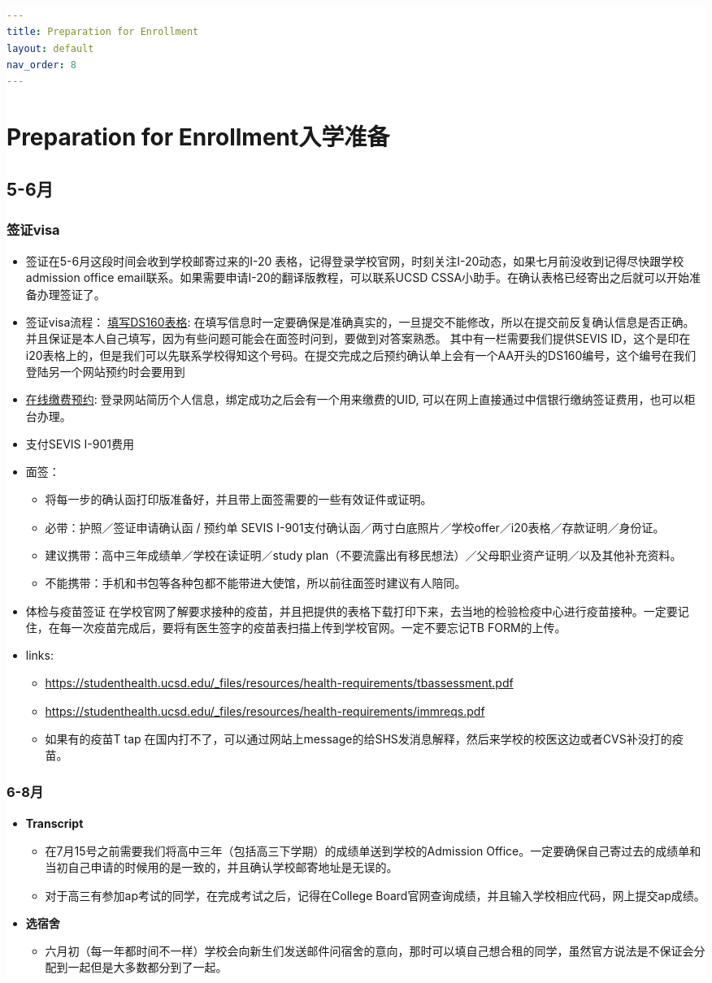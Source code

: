 ```yaml
---
title: Preparation for Enrollment
layout: default
nav_order: 8
---
```


# Preparation for Enrollment入学准备
## 5-6月

### 签证visa

- 签证在5-6月这段时间会收到学校邮寄过来的I-20 表格，记得登录学校官网，时刻关注I-20动态，如果七月前没收到记得尽快跟学校admission
  office email联系。如果需要申请I-20的翻译版教程，可以联系UCSD CSSA小助手。在确认表格已经寄出之后就可以开始准备办理签证了。
- 签证visa流程：
  [填写DS160表格](http://ceac.state.gov/genniv):
  在填写信息时一定要确保是准确真实的，一旦提交不能修改，所以在提交前反复确认信息是否正确。并且保证是本人自己填写，因为有些问题可能会在面签时问到，要做到对答案熟悉。
  其中有一栏需要我们提供SEVIS ID，这个是印在i20表格上的，但是我们可以先联系学校得知这个号码。在提交完成之后预约确认单上会有一个AA开头的DS160编号，这个编号在我们登陆另一个网站预约时会要用到
- [在线缴费预约](www.ustraveldocs.com): 登录网站简历个人信息，绑定成功之后会有一个用来缴费的UID,
  可以在网上直接通过中信银行缴纳签证费用，也可以柜台办理。
- 支付SEVIS I-901费用
- 面签：

  - 将每一步的确认函打印版准备好，并且带上面签需要的一些有效证件或证明。

  - 必带：护照／签证申请确认函 / 预约单 SEVIS I-901支付确认函／两寸白底照片／学校offer／i20表格／存款证明／身份证。

  - 建议携带：高中三年成绩单／学校在读证明／study plan（不要流露出有移民想法）／父母职业资产证明／以及其他补充资料。

  - 不能携带：手机和书包等各种包都不能带进大使馆，所以前往面签时建议有人陪同。

- 体检与疫苗签证
  在学校官网了解要求接种的疫苗，并且把提供的表格下载打印下来，去当地的检验检疫中心进行疫苗接种。一定要记住，在每一次疫苗完成后，要将有医生签字的疫苗表扫描上传到学校官网。一定不要忘记TB
  FORM的上传。
- links: 
  - https://studenthealth.ucsd.edu/_files/resources/health-requirements/tbassessment.pdf
    
  - https://studenthealth.ucsd.edu/_files/resources/health-requirements/immreqs.pdf
    
  - 如果有的疫苗T tap 在国内打不了，可以通过网站上message的给SHS发消息解释，然后来学校的校医这边或者CVS补没打的疫苗。

### 6-8月
- **Transcript**

  - 在7月15号之前需要我们将高中三年（包括高三下学期）的成绩单送到学校的Admission
  Office。一定要确保自己寄过去的成绩单和当初自己申请的时候用的是一致的，并且确认学校邮寄地址是无误的。
  
  - 对于高三有参加ap考试的同学，在完成考试之后，记得在College Board官网查询成绩，并且输入学校相应代码，网上提交ap成绩。
  
- **选宿舍**

  - 六月初（每一年都时间不一样）学校会向新生们发送邮件问宿舍的意向，那时可以填自己想合租的同学，虽然官方说法是不保证会分配到一起但是大多数都分到了一起。
  
